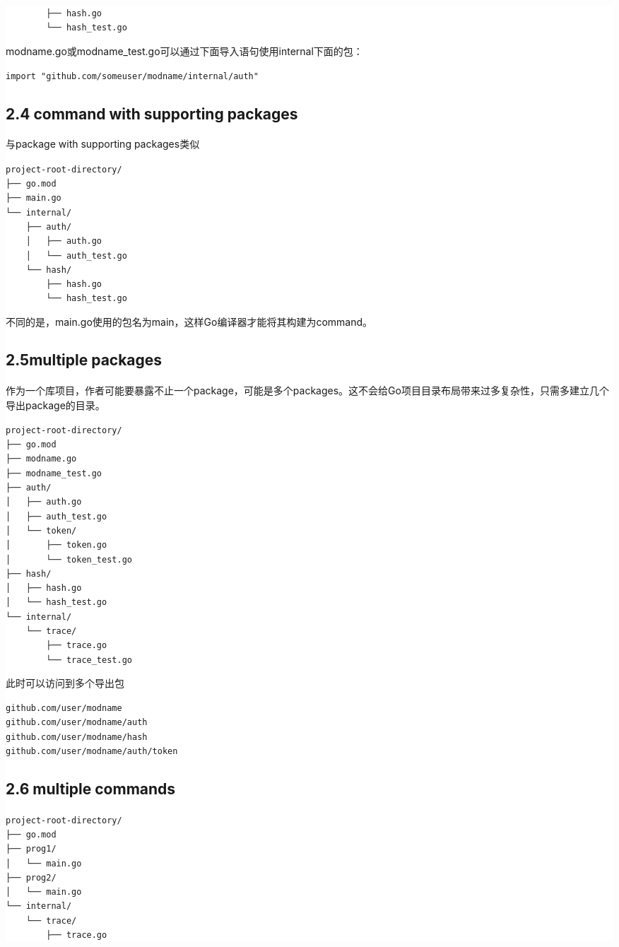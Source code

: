 ```text
        ├── hash.go
        └── hash_test.go
```
modname.go或modname_test.go可以通过下面导入语句使用internal下面的包：

```text
import "github.com/someuser/modname/internal/auth"
```
## 2.4 command with supporting packages
与package with supporting packages类似
```text
project-root-directory/
├── go.mod
├── main.go
└── internal/
    ├── auth/
    │   ├── auth.go
    │   └── auth_test.go
    └── hash/
        ├── hash.go
        └── hash_test.go
```
不同的是，main.go使用的包名为main，这样Go编译器才能将其构建为command。
##  2.5multiple packages
作为一个库项目，作者可能要暴露不止一个package，可能是多个packages。这不会给Go项目目录布局带来过多复杂性，只需多建立几个导出package的目录。
```text
project-root-directory/
├── go.mod
├── modname.go
├── modname_test.go
├── auth/
│   ├── auth.go
│   ├── auth_test.go
│   └── token/
│       ├── token.go
│       └── token_test.go
├── hash/
│   ├── hash.go
│   └── hash_test.go
└── internal/
    └── trace/
        ├── trace.go
        └── trace_test.go
```
此时可以访问到多个导出包
```text
github.com/user/modname
github.com/user/modname/auth
github.com/user/modname/hash
github.com/user/modname/auth/token
```
## 2.6 multiple commands
```txt
project-root-directory/
├── go.mod
├── prog1/
│   └── main.go
├── prog2/
│   └── main.go
└── internal/
    └── trace/
        ├── trace.go
```